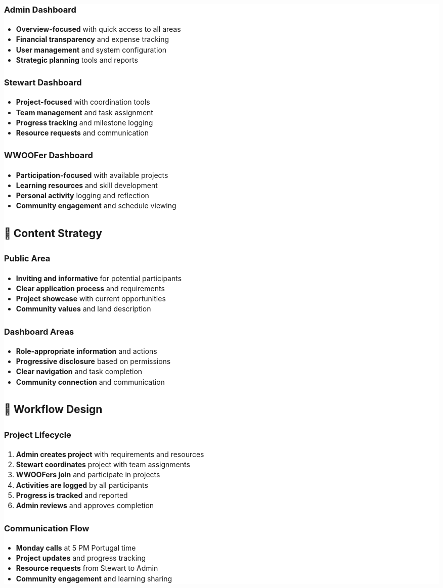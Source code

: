 ### Admin Dashboard
- **Overview-focused** with quick access to all areas
- **Financial transparency** and expense tracking
- **User management** and system configuration
- **Strategic planning** tools and reports

### Stewart Dashboard
- **Project-focused** with coordination tools
- **Team management** and task assignment
- **Progress tracking** and milestone logging
- **Resource requests** and communication

### WWOOFer Dashboard
- **Participation-focused** with available projects
- **Learning resources** and skill development
- **Personal activity** logging and reflection
- **Community engagement** and schedule viewing

## 🎯 Content Strategy

### Public Area
- **Inviting and informative** for potential participants
- **Clear application process** and requirements
- **Project showcase** with current opportunities
- **Community values** and land description

### Dashboard Areas
- **Role-appropriate information** and actions
- **Progressive disclosure** based on permissions
- **Clear navigation** and task completion
- **Community connection** and communication

## 🔄 Workflow Design

### Project Lifecycle
1. **Admin creates project** with requirements and resources
2. **Stewart coordinates** project with team assignments
3. **WWOOFers join** and participate in projects
4. **Activities are logged** by all participants
5. **Progress is tracked** and reported
6. **Admin reviews** and approves completion

### Communication Flow
- **Monday calls** at 5 PM Portugal time
- **Project updates** and progress tracking
- **Resource requests** from Stewart to Admin
- **Community engagement** and learning sharing
